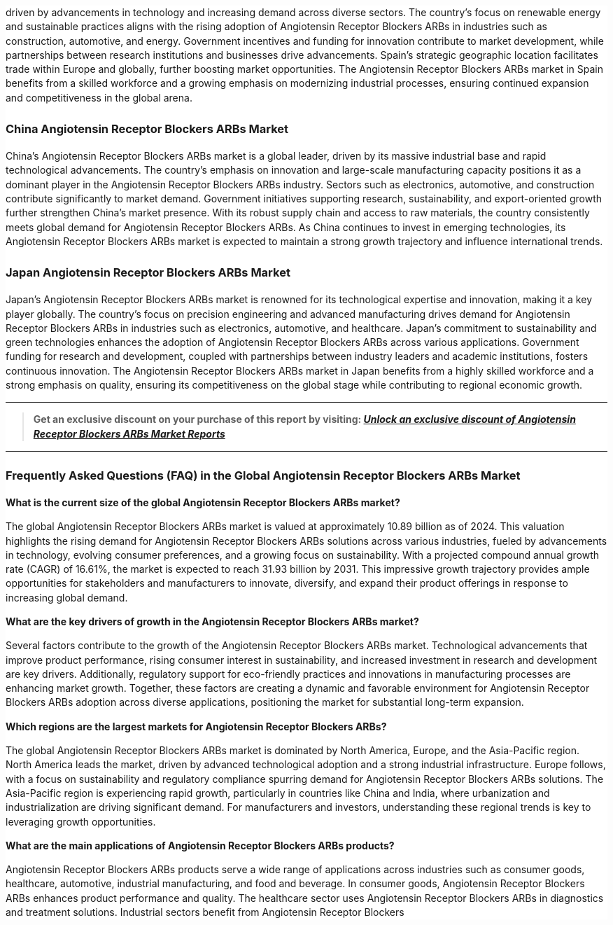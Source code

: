 driven by advancements in technology and increasing demand across diverse sectors. The country&rsquo;s focus on renewable energy and sustainable practices aligns with the rising adoption of Angiotensin Receptor Blockers ARBs in industries such as construction, automotive, and energy. Government incentives and funding for innovation contribute to market development, while partnerships between research institutions and businesses drive advancements. Spain&rsquo;s strategic geographic location facilitates trade within Europe and globally, further boosting market opportunities. The Angiotensin Receptor Blockers ARBs market in Spain benefits from a skilled workforce and a growing emphasis on modernizing industrial processes, ensuring continued expansion and competitiveness in the global arena.</p><h3>China Angiotensin Receptor Blockers ARBs Market</h3><p>China&rsquo;s Angiotensin Receptor Blockers ARBs market is a global leader, driven by its massive industrial base and rapid technological advancements. The country&rsquo;s emphasis on innovation and large-scale manufacturing capacity positions it as a dominant player in the Angiotensin Receptor Blockers ARBs industry. Sectors such as electronics, automotive, and construction contribute significantly to market demand. Government initiatives supporting research, sustainability, and export-oriented growth further strengthen China&rsquo;s market presence. With its robust supply chain and access to raw materials, the country consistently meets global demand for Angiotensin Receptor Blockers ARBs. As China continues to invest in emerging technologies, its Angiotensin Receptor Blockers ARBs market is expected to maintain a strong growth trajectory and influence international trends.</p><h3>Japan Angiotensin Receptor Blockers ARBs Market</h3><p>Japan&rsquo;s Angiotensin Receptor Blockers ARBs market is renowned for its technological expertise and innovation, making it a key player globally. The country&rsquo;s focus on precision engineering and advanced manufacturing drives demand for Angiotensin Receptor Blockers ARBs in industries such as electronics, automotive, and healthcare. Japan&rsquo;s commitment to sustainability and green technologies enhances the adoption of Angiotensin Receptor Blockers ARBs across various applications. Government funding for research and development, coupled with partnerships between industry leaders and academic institutions, fosters continuous innovation. The Angiotensin Receptor Blockers ARBs market in Japan benefits from a highly skilled workforce and a strong emphasis on quality, ensuring its competitiveness on the global stage while contributing to regional economic growth.</p><hr /><blockquote><p><strong>Get an exclusive discount on your purchase of this report by visiting: <em><a href="://marketresearchpulse.com/ask-for-discount/104935?utm_source=Github&amp;utm_medium=025">Unlock an exclusive discount of Angiotensin Receptor Blockers ARBs Market Reports</a></em>&nbsp;</strong></p></blockquote><hr /><h3>Frequently Asked Questions (FAQ) in the Global Angiotensin Receptor Blockers ARBs Market</h3><p><strong>What is the current size of the global Angiotensin Receptor Blockers ARBs market?</strong></p><p>The global Angiotensin Receptor Blockers ARBs market is valued at approximately 10.89 billion as of 2024. This valuation highlights the rising demand for Angiotensin Receptor Blockers ARBs solutions across various industries, fueled by advancements in technology, evolving consumer preferences, and a growing focus on sustainability. With a projected compound annual growth rate (CAGR) of 16.61%, the market is expected to reach 31.93 billion by 2031. This impressive growth trajectory provides ample opportunities for stakeholders and manufacturers to innovate, diversify, and expand their product offerings in response to increasing global demand.</p><p><strong>What are the key drivers of growth in the Angiotensin Receptor Blockers ARBs market?</strong></p><p>Several factors contribute to the growth of the Angiotensin Receptor Blockers ARBs market. Technological advancements that improve product performance, rising consumer interest in sustainability, and increased investment in research and development are key drivers. Additionally, regulatory support for eco-friendly practices and innovations in manufacturing processes are enhancing market growth. Together, these factors are creating a dynamic and favorable environment for Angiotensin Receptor Blockers ARBs adoption across diverse applications, positioning the market for substantial long-term expansion.</p><p><strong>Which regions are the largest markets for Angiotensin Receptor Blockers ARBs?</strong></p><p>The global Angiotensin Receptor Blockers ARBs market is dominated by North America, Europe, and the Asia-Pacific region. North America leads the market, driven by advanced technological adoption and a strong industrial infrastructure. Europe follows, with a focus on sustainability and regulatory compliance spurring demand for Angiotensin Receptor Blockers ARBs solutions. The Asia-Pacific region is experiencing rapid growth, particularly in countries like China and India, where urbanization and industrialization are driving significant demand. For manufacturers and investors, understanding these regional trends is key to leveraging growth opportunities.</p><p><strong>What are the main applications of Angiotensin Receptor Blockers ARBs products?</strong></p><p>Angiotensin Receptor Blockers ARBs products serve a wide range of applications across industries such as consumer goods, healthcare, automotive, industrial manufacturing, and food and beverage. In consumer goods, Angiotensin Receptor Blockers ARBs enhances product performance and quality. The healthcare sector uses Angiotensin Receptor Blockers ARBs in diagnostics and treatment solutions. Industrial sectors benefit from Angiotensin Receptor Blockers